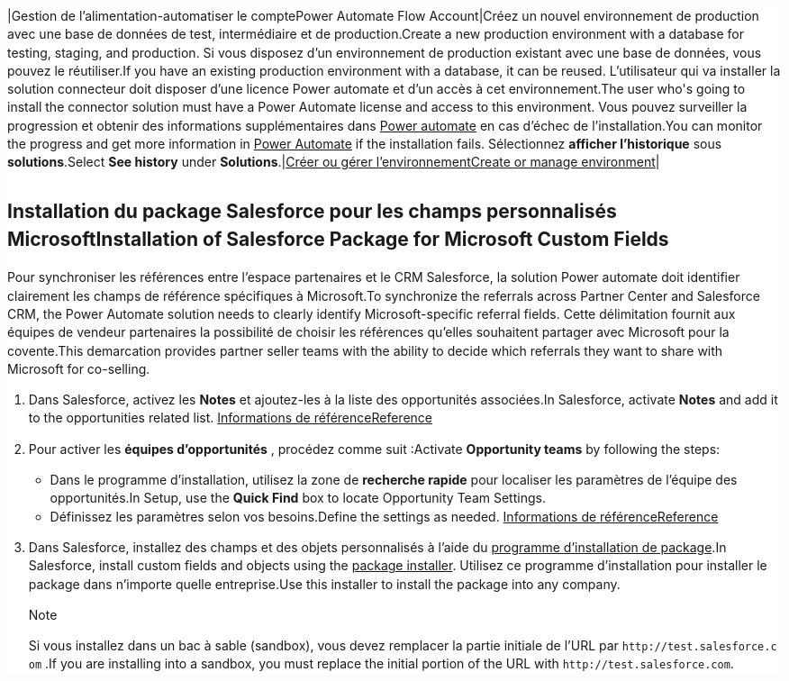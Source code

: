 |<span data-ttu-id="58454-132">Gestion de l’alimentation-automatiser le compte</span><span class="sxs-lookup"><span data-stu-id="58454-132">Power Automate Flow Account</span></span>|<span data-ttu-id="58454-133">Créez un nouvel environnement de production avec une base de données de test, intermédiaire et de production.</span><span class="sxs-lookup"><span data-stu-id="58454-133">Create a new production environment with a database for testing, staging, and production.</span></span> <span data-ttu-id="58454-134">Si vous disposez d’un environnement de production existant avec une base de données, vous pouvez le réutiliser.</span><span class="sxs-lookup"><span data-stu-id="58454-134">If you have an existing production environment with a database, it can be reused.</span></span> <span data-ttu-id="58454-135">L’utilisateur qui va installer la solution connecteur doit disposer d’une licence Power automate et d’un accès à cet environnement.</span><span class="sxs-lookup"><span data-stu-id="58454-135">The user who's going to install the connector solution must have a Power Automate license and access to this environment.</span></span> <span data-ttu-id="58454-136">Vous pouvez surveiller la progression et obtenir des informations supplémentaires dans [Power automate](https://flow.microsoft.com/) en cas d’échec de l’installation.</span><span class="sxs-lookup"><span data-stu-id="58454-136">You can monitor the progress and get more information in [Power Automate](https://flow.microsoft.com/) if the installation fails.</span></span> <span data-ttu-id="58454-137">Sélectionnez **afficher l’historique** sous **solutions**.</span><span class="sxs-lookup"><span data-stu-id="58454-137">Select **See history** under **Solutions**.</span></span>|[<span data-ttu-id="58454-138">Créer ou gérer l’environnement</span><span class="sxs-lookup"><span data-stu-id="58454-138">Create or manage environment</span></span>](/power-platform/admin/create-environment#create-an-environment-with-a-database)|

## <a name="installation-of-salesforce-package-for-microsoft-custom-fields"></a><span data-ttu-id="58454-139">Installation du package Salesforce pour les champs personnalisés Microsoft</span><span class="sxs-lookup"><span data-stu-id="58454-139">Installation of Salesforce Package for Microsoft Custom Fields</span></span>

<span data-ttu-id="58454-140">Pour synchroniser les références entre l’espace partenaires et le CRM Salesforce, la solution Power automate doit identifier clairement les champs de référence spécifiques à Microsoft.</span><span class="sxs-lookup"><span data-stu-id="58454-140">To synchronize the referrals across Partner Center and Salesforce CRM, the Power Automate solution needs to clearly identify Microsoft-specific referral fields.</span></span> <span data-ttu-id="58454-141">Cette délimitation fournit aux équipes de vendeur partenaires la possibilité de choisir les références qu’elles souhaitent partager avec Microsoft pour la covente.</span><span class="sxs-lookup"><span data-stu-id="58454-141">This demarcation provides partner seller teams with the ability to decide which referrals they want to share with Microsoft for co-selling.</span></span>

1. <span data-ttu-id="58454-142">Dans Salesforce, activez les **Notes** et ajoutez-les à la liste des opportunités associées.</span><span class="sxs-lookup"><span data-stu-id="58454-142">In Salesforce, activate **Notes** and add it to the opportunities related list.</span></span> [<span data-ttu-id="58454-143">Informations de référence</span><span class="sxs-lookup"><span data-stu-id="58454-143">Reference</span></span>](https://help.salesforce.com/articleView?err=1&id=notes_admin_setup.htm&type=5)

1. <span data-ttu-id="58454-144">Pour activer les **équipes d’opportunités** , procédez comme suit :</span><span class="sxs-lookup"><span data-stu-id="58454-144">Activate **Opportunity teams** by following the steps:</span></span>
    - <span data-ttu-id="58454-145">Dans le programme d’installation, utilisez la zone de **recherche rapide** pour localiser les paramètres de l’équipe des opportunités.</span><span class="sxs-lookup"><span data-stu-id="58454-145">In Setup, use the **Quick Find** box to locate Opportunity Team Settings.</span></span>
    - <span data-ttu-id="58454-146">Définissez les paramètres selon vos besoins.</span><span class="sxs-lookup"><span data-stu-id="58454-146">Define the settings as needed.</span></span> [<span data-ttu-id="58454-147">Informations de référence</span><span class="sxs-lookup"><span data-stu-id="58454-147">Reference</span></span>](https://help.salesforce.com/articleView?id=sf.opp_team_manage.htm&type=5)

1. <span data-ttu-id="58454-148">Dans Salesforce, installez des champs et des objets personnalisés à l’aide du [programme d’installation de package](https://login.salesforce.com/packaging/installPackage.apexp?p0=04t2w000006WIwV).</span><span class="sxs-lookup"><span data-stu-id="58454-148">In Salesforce, install custom fields and objects using the [package installer](https://login.salesforce.com/packaging/installPackage.apexp?p0=04t2w000006WIwV).</span></span> <span data-ttu-id="58454-149">Utilisez ce programme d’installation pour installer le package dans n’importe quelle entreprise.</span><span class="sxs-lookup"><span data-stu-id="58454-149">Use this installer to install the package into any company.</span></span>

    >[!NOTE]
    ><span data-ttu-id="58454-150">Si vous installez dans un bac à sable (sandbox), vous devez remplacer la partie initiale de l’URL par `http://test.salesforce.com` .</span><span class="sxs-lookup"><span data-stu-id="58454-150">If you are installing into a sandbox, you must replace the initial portion of the URL with `http://test.salesforce.com`.</span></span>
